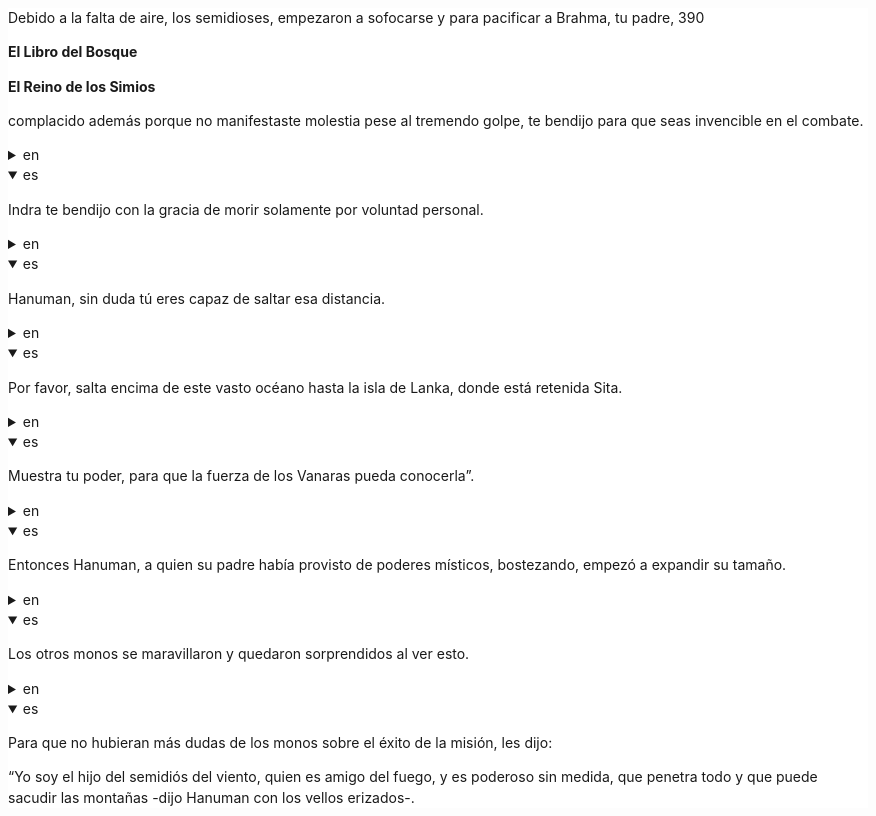 Debido a la falta de aire, los semidioses, empezaron a sofocarse y para pacificar a Brahma, tu padre, 390

**El Libro del Bosque**

**El Reino de los Simios**

complacido además porque no manifestaste molestia pese al tremendo golpe, te bendijo para que seas invencible en el combate.
</details>

<details><summary>en</summary></details>

<details open><summary>es</summary>

Indra te bendijo con la gracia de morir solamente por voluntad personal.
</details>

<details><summary>en</summary></details>

<details open><summary>es</summary>

Hanuman, sin duda tú eres capaz de saltar esa distancia.
</details>

<details><summary>en</summary></details>

<details open><summary>es</summary>

Por favor, salta encima de este vasto océano hasta la isla de Lanka, donde está retenida Sita.
</details>

<details><summary>en</summary></details>

<details open><summary>es</summary>

Muestra tu poder, para que la fuerza de los Vanaras pueda conocerla”.
</details>

<details><summary>en</summary></details>

<details open><summary>es</summary>

Entonces Hanuman, a quien su padre había provisto de poderes místicos, bostezando, empezó a expandir su tamaño.
</details>

<details><summary>en</summary></details>

<details open><summary>es</summary>

Los otros monos se maravillaron y quedaron sorprendidos al ver esto.
</details>

<details><summary>en</summary></details>

<details open><summary>es</summary>

Para que no hubieran más dudas de los monos sobre el éxito de la misión, les dijo:

“Yo soy el hijo del semidiós del viento, quien es amigo del fuego, y es poderoso sin medida, que penetra todo y que puede sacudir las montañas -dijo Hanuman con los vellos erizados-.
</details>
